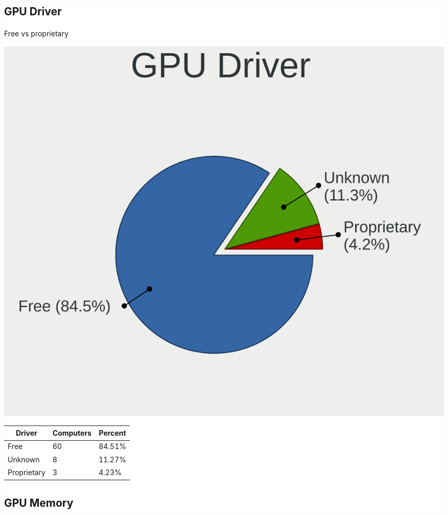 GPU Driver
----------

Free vs proprietary

![GPU Driver](./All/images/pie_chart/gpu_driver.svg)


| Driver      | Computers | Percent |
|-------------|-----------|---------|
| Free        | 60        | 84.51%  |
| Unknown     | 8         | 11.27%  |
| Proprietary | 3         | 4.23%   |

GPU Memory
----------
